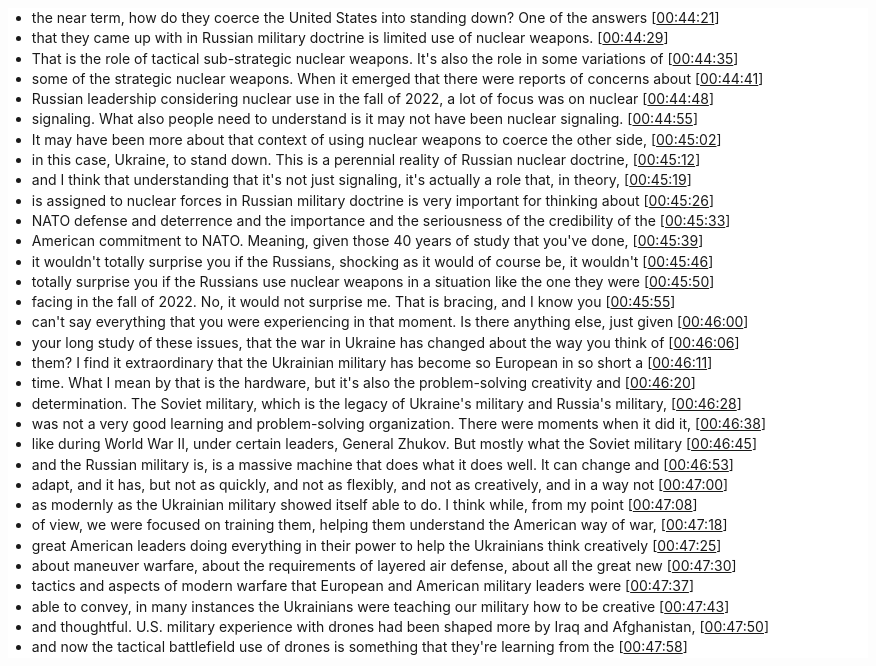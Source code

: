*  the near term, how do they coerce the United States into standing down? One of the answers [[00:44:21](https://www.youtube.com/watch?v=eEhsuH7SeS0&t=2661.76s)]
*  that they came up with in Russian military doctrine is limited use of nuclear weapons. [[00:44:29](https://www.youtube.com/watch?v=eEhsuH7SeS0&t=2669.44s)]
*  That is the role of tactical sub-strategic nuclear weapons. It's also the role in some variations of [[00:44:35](https://www.youtube.com/watch?v=eEhsuH7SeS0&t=2675.36s)]
*  some of the strategic nuclear weapons. When it emerged that there were reports of concerns about [[00:44:41](https://www.youtube.com/watch?v=eEhsuH7SeS0&t=2681.52s)]
*  Russian leadership considering nuclear use in the fall of 2022, a lot of focus was on nuclear [[00:44:48](https://www.youtube.com/watch?v=eEhsuH7SeS0&t=2688.88s)]
*  signaling. What also people need to understand is it may not have been nuclear signaling. [[00:44:55](https://www.youtube.com/watch?v=eEhsuH7SeS0&t=2695.52s)]
*  It may have been more about that context of using nuclear weapons to coerce the other side, [[00:45:02](https://www.youtube.com/watch?v=eEhsuH7SeS0&t=2702.56s)]
*  in this case, Ukraine, to stand down. This is a perennial reality of Russian nuclear doctrine, [[00:45:12](https://www.youtube.com/watch?v=eEhsuH7SeS0&t=2712.0s)]
*  and I think that understanding that it's not just signaling, it's actually a role that, in theory, [[00:45:19](https://www.youtube.com/watch?v=eEhsuH7SeS0&t=2719.36s)]
*  is assigned to nuclear forces in Russian military doctrine is very important for thinking about [[00:45:26](https://www.youtube.com/watch?v=eEhsuH7SeS0&t=2726.72s)]
*  NATO defense and deterrence and the importance and the seriousness of the credibility of the [[00:45:33](https://www.youtube.com/watch?v=eEhsuH7SeS0&t=2733.68s)]
*  American commitment to NATO. Meaning, given those 40 years of study that you've done, [[00:45:39](https://www.youtube.com/watch?v=eEhsuH7SeS0&t=2739.52s)]
*  it wouldn't totally surprise you if the Russians, shocking as it would of course be, it wouldn't [[00:45:46](https://www.youtube.com/watch?v=eEhsuH7SeS0&t=2746.3199999999997s)]
*  totally surprise you if the Russians use nuclear weapons in a situation like the one they were [[00:45:50](https://www.youtube.com/watch?v=eEhsuH7SeS0&t=2750.64s)]
*  facing in the fall of 2022. No, it would not surprise me. That is bracing, and I know you [[00:45:55](https://www.youtube.com/watch?v=eEhsuH7SeS0&t=2755.84s)]
*  can't say everything that you were experiencing in that moment. Is there anything else, just given [[00:46:00](https://www.youtube.com/watch?v=eEhsuH7SeS0&t=2760.5600000000004s)]
*  your long study of these issues, that the war in Ukraine has changed about the way you think of [[00:46:06](https://www.youtube.com/watch?v=eEhsuH7SeS0&t=2766.0s)]
*  them? I find it extraordinary that the Ukrainian military has become so European in so short a [[00:46:11](https://www.youtube.com/watch?v=eEhsuH7SeS0&t=2771.0400000000004s)]
*  time. What I mean by that is the hardware, but it's also the problem-solving creativity and [[00:46:20](https://www.youtube.com/watch?v=eEhsuH7SeS0&t=2780.24s)]
*  determination. The Soviet military, which is the legacy of Ukraine's military and Russia's military, [[00:46:28](https://www.youtube.com/watch?v=eEhsuH7SeS0&t=2788.3199999999997s)]
*  was not a very good learning and problem-solving organization. There were moments when it did it, [[00:46:38](https://www.youtube.com/watch?v=eEhsuH7SeS0&t=2798.56s)]
*  like during World War II, under certain leaders, General Zhukov. But mostly what the Soviet military [[00:46:45](https://www.youtube.com/watch?v=eEhsuH7SeS0&t=2805.52s)]
*  and the Russian military is, is a massive machine that does what it does well. It can change and [[00:46:53](https://www.youtube.com/watch?v=eEhsuH7SeS0&t=2813.3599999999997s)]
*  adapt, and it has, but not as quickly, and not as flexibly, and not as creatively, and in a way not [[00:47:00](https://www.youtube.com/watch?v=eEhsuH7SeS0&t=2820.0s)]
*  as modernly as the Ukrainian military showed itself able to do. I think while, from my point [[00:47:08](https://www.youtube.com/watch?v=eEhsuH7SeS0&t=2828.0s)]
*  of view, we were focused on training them, helping them understand the American way of war, [[00:47:18](https://www.youtube.com/watch?v=eEhsuH7SeS0&t=2838.0s)]
*  great American leaders doing everything in their power to help the Ukrainians think creatively [[00:47:25](https://www.youtube.com/watch?v=eEhsuH7SeS0&t=2845.84s)]
*  about maneuver warfare, about the requirements of layered air defense, about all the great new [[00:47:30](https://www.youtube.com/watch?v=eEhsuH7SeS0&t=2850.56s)]
*  tactics and aspects of modern warfare that European and American military leaders were [[00:47:37](https://www.youtube.com/watch?v=eEhsuH7SeS0&t=2857.6s)]
*  able to convey, in many instances the Ukrainians were teaching our military how to be creative [[00:47:43](https://www.youtube.com/watch?v=eEhsuH7SeS0&t=2863.52s)]
*  and thoughtful. U.S. military experience with drones had been shaped more by Iraq and Afghanistan, [[00:47:50](https://www.youtube.com/watch?v=eEhsuH7SeS0&t=2870.72s)]
*  and now the tactical battlefield use of drones is something that they're learning from the [[00:47:58](https://www.youtube.com/watch?v=eEhsuH7SeS0&t=2878.72s)]